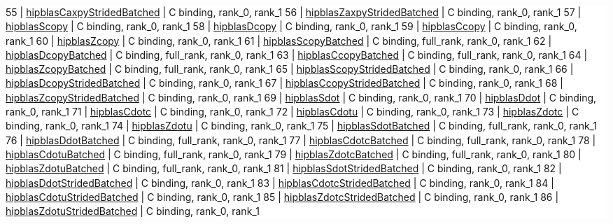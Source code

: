 55 | [hipblasCaxpyStridedBatched](https://rocmsoftwareplatform.github.io/hipfort/interfacehipfort__hipblas_1_1hipblascaxpystridedbatched.html "Interface documentation") | C binding, rank_0, rank_1
56 | [hipblasZaxpyStridedBatched](https://rocmsoftwareplatform.github.io/hipfort/interfacehipfort__hipblas_1_1hipblaszaxpystridedbatched.html "Interface documentation") | C binding, rank_0, rank_1
57 | [hipblasScopy](https://rocmsoftwareplatform.github.io/hipfort/interfacehipfort__hipblas_1_1hipblasscopy.html "Interface documentation") | C binding, rank_0, rank_1
58 | [hipblasDcopy](https://rocmsoftwareplatform.github.io/hipfort/interfacehipfort__hipblas_1_1hipblasdcopy.html "Interface documentation") | C binding, rank_0, rank_1
59 | [hipblasCcopy](https://rocmsoftwareplatform.github.io/hipfort/interfacehipfort__hipblas_1_1hipblasccopy.html "Interface documentation") | C binding, rank_0, rank_1
60 | [hipblasZcopy](https://rocmsoftwareplatform.github.io/hipfort/interfacehipfort__hipblas_1_1hipblaszcopy.html "Interface documentation") | C binding, rank_0, rank_1
61 | [hipblasScopyBatched](https://rocmsoftwareplatform.github.io/hipfort/interfacehipfort__hipblas_1_1hipblasscopybatched.html "Interface documentation") | C binding, full_rank, rank_0, rank_1
62 | [hipblasDcopyBatched](https://rocmsoftwareplatform.github.io/hipfort/interfacehipfort__hipblas_1_1hipblasdcopybatched.html "Interface documentation") | C binding, full_rank, rank_0, rank_1
63 | [hipblasCcopyBatched](https://rocmsoftwareplatform.github.io/hipfort/interfacehipfort__hipblas_1_1hipblasccopybatched.html "Interface documentation") | C binding, full_rank, rank_0, rank_1
64 | [hipblasZcopyBatched](https://rocmsoftwareplatform.github.io/hipfort/interfacehipfort__hipblas_1_1hipblaszcopybatched.html "Interface documentation") | C binding, full_rank, rank_0, rank_1
65 | [hipblasScopyStridedBatched](https://rocmsoftwareplatform.github.io/hipfort/interfacehipfort__hipblas_1_1hipblasscopystridedbatched.html "Interface documentation") | C binding, rank_0, rank_1
66 | [hipblasDcopyStridedBatched](https://rocmsoftwareplatform.github.io/hipfort/interfacehipfort__hipblas_1_1hipblasdcopystridedbatched.html "Interface documentation") | C binding, rank_0, rank_1
67 | [hipblasCcopyStridedBatched](https://rocmsoftwareplatform.github.io/hipfort/interfacehipfort__hipblas_1_1hipblasccopystridedbatched.html "Interface documentation") | C binding, rank_0, rank_1
68 | [hipblasZcopyStridedBatched](https://rocmsoftwareplatform.github.io/hipfort/interfacehipfort__hipblas_1_1hipblaszcopystridedbatched.html "Interface documentation") | C binding, rank_0, rank_1
69 | [hipblasSdot](https://rocmsoftwareplatform.github.io/hipfort/interfacehipfort__hipblas_1_1hipblassdot.html "Interface documentation") | C binding, rank_0, rank_1
70 | [hipblasDdot](https://rocmsoftwareplatform.github.io/hipfort/interfacehipfort__hipblas_1_1hipblasddot.html "Interface documentation") | C binding, rank_0, rank_1
71 | [hipblasCdotc](https://rocmsoftwareplatform.github.io/hipfort/interfacehipfort__hipblas_1_1hipblascdotc.html "Interface documentation") | C binding, rank_0, rank_1
72 | [hipblasCdotu](https://rocmsoftwareplatform.github.io/hipfort/interfacehipfort__hipblas_1_1hipblascdotu.html "Interface documentation") | C binding, rank_0, rank_1
73 | [hipblasZdotc](https://rocmsoftwareplatform.github.io/hipfort/interfacehipfort__hipblas_1_1hipblaszdotc.html "Interface documentation") | C binding, rank_0, rank_1
74 | [hipblasZdotu](https://rocmsoftwareplatform.github.io/hipfort/interfacehipfort__hipblas_1_1hipblaszdotu.html "Interface documentation") | C binding, rank_0, rank_1
75 | [hipblasSdotBatched](https://rocmsoftwareplatform.github.io/hipfort/interfacehipfort__hipblas_1_1hipblassdotbatched.html "Interface documentation") | C binding, full_rank, rank_0, rank_1
76 | [hipblasDdotBatched](https://rocmsoftwareplatform.github.io/hipfort/interfacehipfort__hipblas_1_1hipblasddotbatched.html "Interface documentation") | C binding, full_rank, rank_0, rank_1
77 | [hipblasCdotcBatched](https://rocmsoftwareplatform.github.io/hipfort/interfacehipfort__hipblas_1_1hipblascdotcbatched.html "Interface documentation") | C binding, full_rank, rank_0, rank_1
78 | [hipblasCdotuBatched](https://rocmsoftwareplatform.github.io/hipfort/interfacehipfort__hipblas_1_1hipblascdotubatched.html "Interface documentation") | C binding, full_rank, rank_0, rank_1
79 | [hipblasZdotcBatched](https://rocmsoftwareplatform.github.io/hipfort/interfacehipfort__hipblas_1_1hipblaszdotcbatched.html "Interface documentation") | C binding, full_rank, rank_0, rank_1
80 | [hipblasZdotuBatched](https://rocmsoftwareplatform.github.io/hipfort/interfacehipfort__hipblas_1_1hipblaszdotubatched.html "Interface documentation") | C binding, full_rank, rank_0, rank_1
81 | [hipblasSdotStridedBatched](https://rocmsoftwareplatform.github.io/hipfort/interfacehipfort__hipblas_1_1hipblassdotstridedbatched.html "Interface documentation") | C binding, rank_0, rank_1
82 | [hipblasDdotStridedBatched](https://rocmsoftwareplatform.github.io/hipfort/interfacehipfort__hipblas_1_1hipblasddotstridedbatched.html "Interface documentation") | C binding, rank_0, rank_1
83 | [hipblasCdotcStridedBatched](https://rocmsoftwareplatform.github.io/hipfort/interfacehipfort__hipblas_1_1hipblascdotcstridedbatched.html "Interface documentation") | C binding, rank_0, rank_1
84 | [hipblasCdotuStridedBatched](https://rocmsoftwareplatform.github.io/hipfort/interfacehipfort__hipblas_1_1hipblascdotustridedbatched.html "Interface documentation") | C binding, rank_0, rank_1
85 | [hipblasZdotcStridedBatched](https://rocmsoftwareplatform.github.io/hipfort/interfacehipfort__hipblas_1_1hipblaszdotcstridedbatched.html "Interface documentation") | C binding, rank_0, rank_1
86 | [hipblasZdotuStridedBatched](https://rocmsoftwareplatform.github.io/hipfort/interfacehipfort__hipblas_1_1hipblaszdotustridedbatched.html "Interface documentation") | C binding, rank_0, rank_1